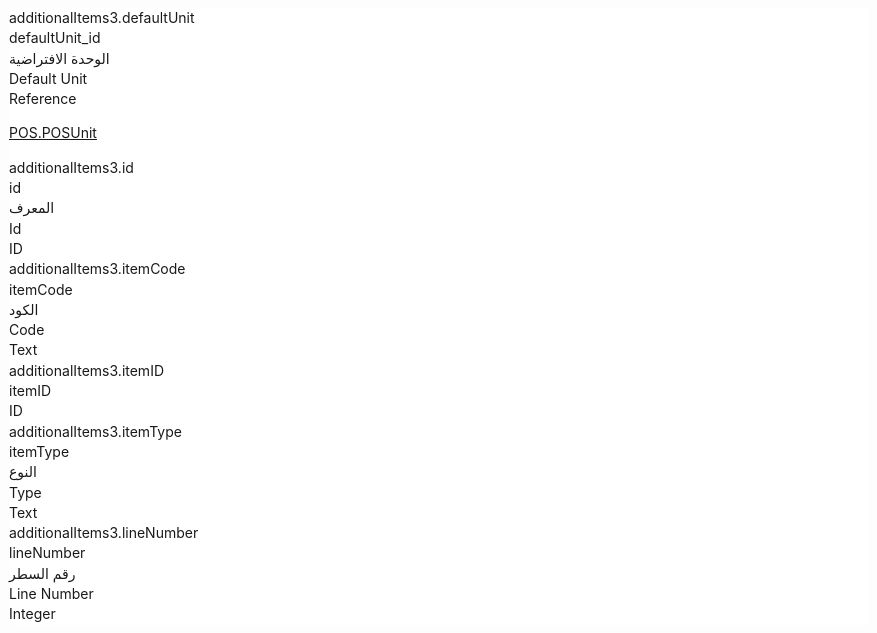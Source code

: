 </div>

<div class="row searchable" id="additionalItems3.defaultUnit">
<div class="cell" data-label="Property">additionalItems3.defaultUnit</div>
<div class="cell" data-label="Column">defaultUnit_id</div>
<div class="cell" data-label="Arabic">الوحدة الافتراضية</div>
<div class="cell" data-label="English">Default Unit</div>
<div class="cell" data-label="Type">Reference</div>
<div class="cell" data-label="Foreign Table">

 [POS.POSUnit](/modules/pos-app/POS.POSUnit.md) 
</div>
</div>

<div class="row searchable" id="additionalItems3.id">
<div class="cell" data-label="Property">additionalItems3.id</div>
<div class="cell" data-label="Column">id</div>
<div class="cell" data-label="Arabic">المعرف</div>
<div class="cell" data-label="English">Id</div>
<div class="cell" data-label="Type">ID</div>

</div>

<div class="row searchable" id="additionalItems3.itemCode">
<div class="cell" data-label="Property">additionalItems3.itemCode</div>
<div class="cell" data-label="Column">itemCode</div>
<div class="cell" data-label="Arabic"> الكود</div>
<div class="cell" data-label="English"> Code</div>
<div class="cell" data-label="Type">Text</div>

</div>

<div class="row searchable" id="additionalItems3.itemID">
<div class="cell" data-label="Property">additionalItems3.itemID</div>
<div class="cell" data-label="Column">itemID</div>
<div class="cell" data-label="Arabic"></div>
<div class="cell" data-label="English"></div>
<div class="cell" data-label="Type">ID</div>

</div>

<div class="row searchable" id="additionalItems3.itemType">
<div class="cell" data-label="Property">additionalItems3.itemType</div>
<div class="cell" data-label="Column">itemType</div>
<div class="cell" data-label="Arabic">النوع</div>
<div class="cell" data-label="English">Type</div>
<div class="cell" data-label="Type">Text</div>

</div>

<div class="row searchable" id="additionalItems3.lineNumber">
<div class="cell" data-label="Property">additionalItems3.lineNumber</div>
<div class="cell" data-label="Column">lineNumber</div>
<div class="cell" data-label="Arabic">رقم السطر</div>
<div class="cell" data-label="English">Line Number</div>
<div class="cell" data-label="Type">Integer</div>
